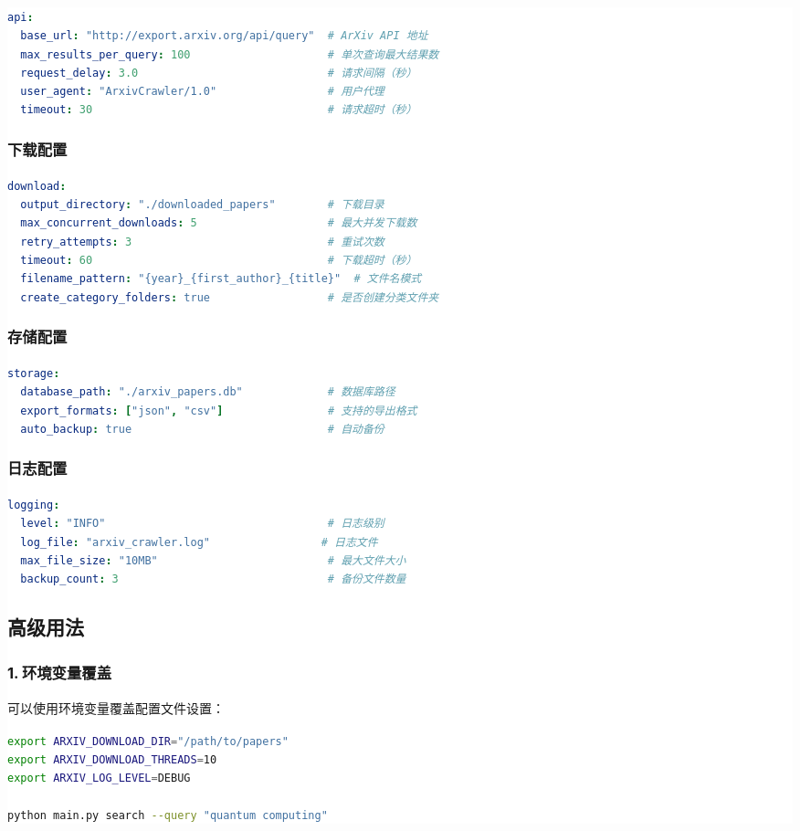 ```yaml
api:
  base_url: "http://export.arxiv.org/api/query"  # ArXiv API 地址
  max_results_per_query: 100                     # 单次查询最大结果数
  request_delay: 3.0                             # 请求间隔（秒）
  user_agent: "ArxivCrawler/1.0"                 # 用户代理
  timeout: 30                                    # 请求超时（秒）
```

### 下载配置

```yaml
download:
  output_directory: "./downloaded_papers"        # 下载目录
  max_concurrent_downloads: 5                    # 最大并发下载数
  retry_attempts: 3                              # 重试次数
  timeout: 60                                    # 下载超时（秒）
  filename_pattern: "{year}_{first_author}_{title}"  # 文件名模式
  create_category_folders: true                  # 是否创建分类文件夹
```

### 存储配置

```yaml
storage:
  database_path: "./arxiv_papers.db"             # 数据库路径
  export_formats: ["json", "csv"]                # 支持的导出格式
  auto_backup: true                              # 自动备份
```

### 日志配置

```yaml
logging:
  level: "INFO"                                  # 日志级别
  log_file: "arxiv_crawler.log"                 # 日志文件
  max_file_size: "10MB"                          # 最大文件大小
  backup_count: 3                                # 备份文件数量
```

## 高级用法

### 1. 环境变量覆盖

可以使用环境变量覆盖配置文件设置：

```bash
export ARXIV_DOWNLOAD_DIR="/path/to/papers"
export ARXIV_DOWNLOAD_THREADS=10
export ARXIV_LOG_LEVEL=DEBUG

python main.py search --query "quantum computing"
```
